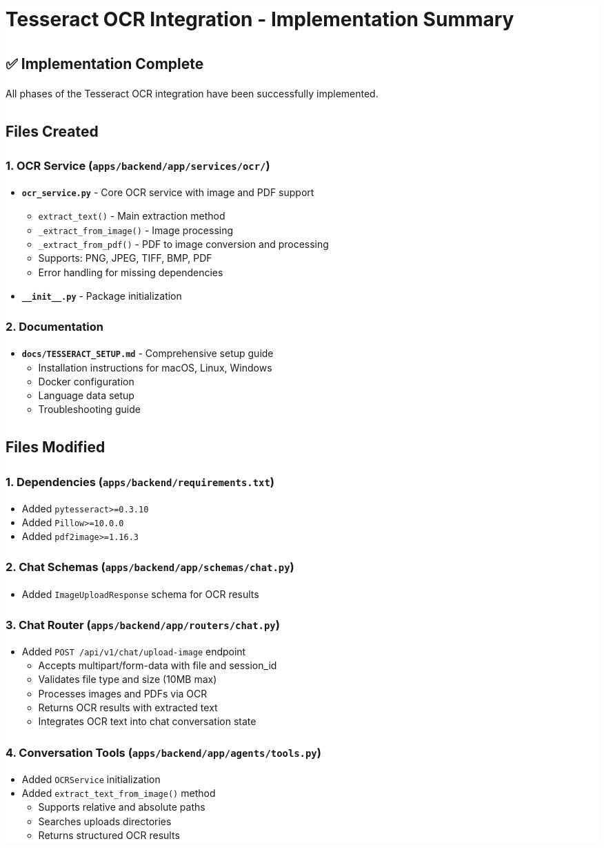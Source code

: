 # Tesseract OCR Integration - Implementation Summary

## ✅ Implementation Complete

All phases of the Tesseract OCR integration have been successfully implemented.

## Files Created

### 1. OCR Service (`apps/backend/app/services/ocr/`)
- **`ocr_service.py`** - Core OCR service with image and PDF support
  - `extract_text()` - Main extraction method
  - `_extract_from_image()` - Image processing
  - `_extract_from_pdf()` - PDF to image conversion and processing
  - Supports: PNG, JPEG, TIFF, BMP, PDF
  - Error handling for missing dependencies

- **`__init__.py`** - Package initialization

### 2. Documentation
- **`docs/TESSERACT_SETUP.md`** - Comprehensive setup guide
  - Installation instructions for macOS, Linux, Windows
  - Docker configuration
  - Language data setup
  - Troubleshooting guide

## Files Modified

### 1. Dependencies (`apps/backend/requirements.txt`)
- Added `pytesseract>=0.3.10`
- Added `Pillow>=10.0.0`
- Added `pdf2image>=1.16.3`

### 2. Chat Schemas (`apps/backend/app/schemas/chat.py`)
- Added `ImageUploadResponse` schema for OCR results

### 3. Chat Router (`apps/backend/app/routers/chat.py`)
- Added `POST /api/v1/chat/upload-image` endpoint
  - Accepts multipart/form-data with file and session_id
  - Validates file type and size (10MB max)
  - Processes images and PDFs via OCR
  - Returns OCR results with extracted text
  - Integrates OCR text into chat conversation state

### 4. Conversation Tools (`apps/backend/app/agents/tools.py`)
- Added `OCRService` initialization
- Added `extract_text_from_image()` method
  - Supports relative and absolute paths
  - Searches uploads directories
  - Returns structured OCR results
